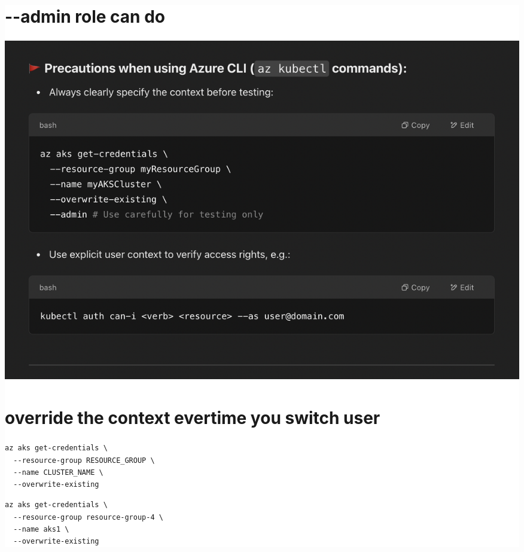 # --admin role can do 

![](images/2025-03-16-02-30-10.png)

# override the context evertime you switch user

```
az aks get-credentials \
  --resource-group RESOURCE_GROUP \
  --name CLUSTER_NAME \
  --overwrite-existing
```

```
az aks get-credentials \
  --resource-group resource-group-4 \
  --name aks1 \
  --overwrite-existing
```